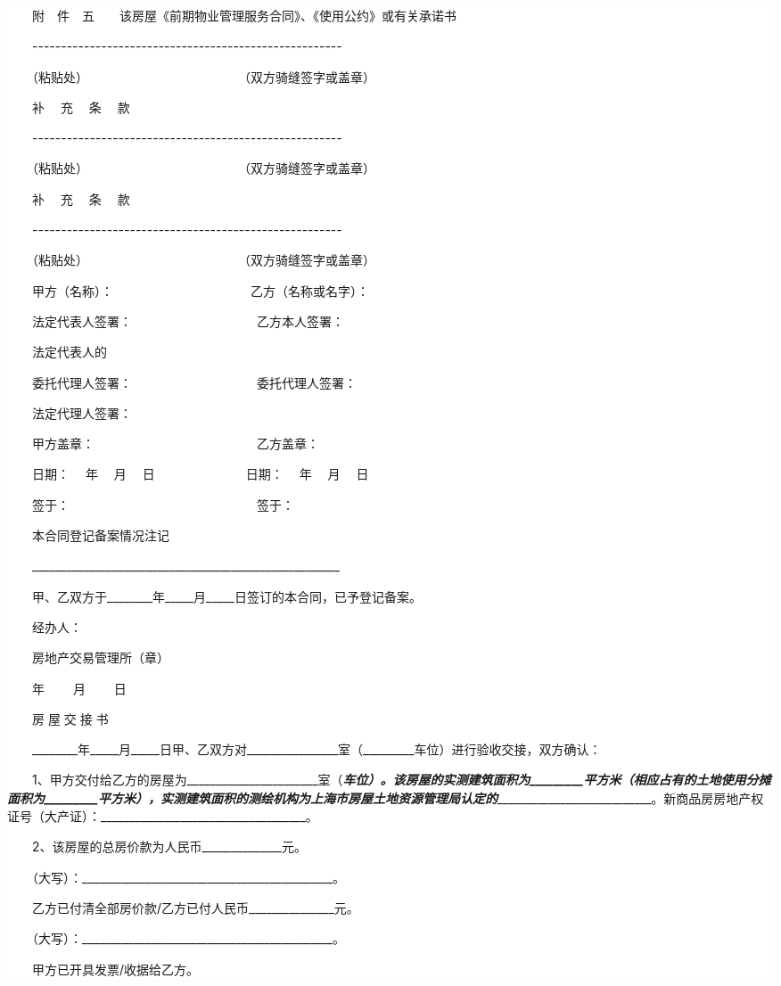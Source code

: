 　　附　件　五　　该房屋《前期物业管理服务合同》、《使用公约》或有关承诺书

　　------------------------------------------------------

　　（粘贴处）　　　　　　　　　　　　　（双方骑缝签字或盖章）　　

　　补　 充　 条　 款

　　------------------------------------------------------

　　（粘贴处）　　　　　　　　　　　　　（双方骑缝签字或盖章）　　

　　补　 充　 条　 款

　　------------------------------------------------------

　　（粘贴处）　　　　　　　　　　　　　（双方骑缝签字或盖章）　　

　　甲方（名称）：　　　　　　　　　　　乙方（名称或名字）：　　

　　法定代表人签署：　　　　　　　　　　乙方本人签署：　　

　　法定代表人的

　　委托代理人签署：　　　　　　　　　　委托代理人签署：

　　法定代理人签署：　　

　　甲方盖章：　　　　　　　　　　　　　乙方盖章：　　

　　日期：　 年　 月　 日　　　　　　　 日期：　 年　 月　 日　　

　　签于：　　　　　　　　　　　　　　　签于：　　

　　本合同登记备案情况注记

　　______________________________________________________　　

　　甲、乙双方于________年_____月_____日签订的本合同，已予登记备案。　　

　　经办人：

　　房地产交易管理所（章）

　　年　　 月　　 日　　

　　房 屋 交 接 书

　　________年_____月_____日甲、乙双方对________________室（_________车位）进行验收交接，双方确认：

　　1、甲方交付给乙方的房屋为_______________________室（_________车位）。该房屋的实测建筑面积为_________平方米（相应占有的土地使用分摊面积为_________平方米），实测建筑面积的测绘机构为上海市房屋土地资源管理局认定的____________________________________。新商品房房地产权证号（大产证）：____________________________________。

　　2、该房屋的总房价款为人民币______________元。

　　（大写）：____________________________________________。

　　乙方已付清全部房价款/乙方已付人民币_______________元。

　　（大写）：____________________________________________。

　　甲方已开具发票/收据给乙方。
